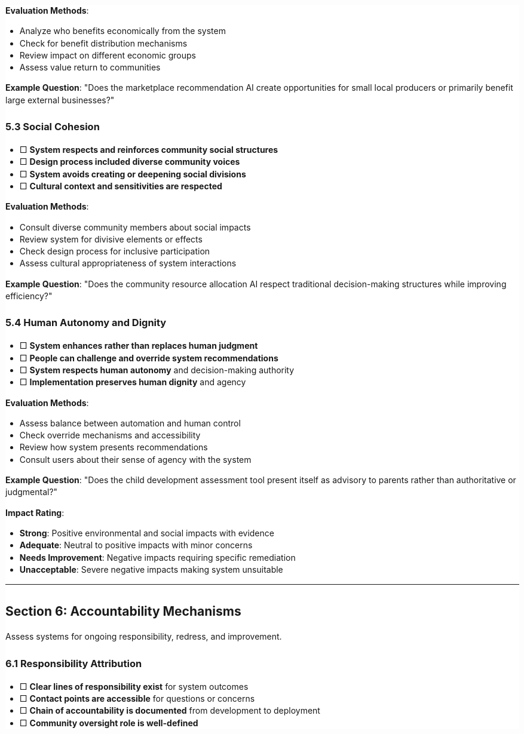 **Evaluation Methods**:
- Analyze who benefits economically from the system
- Check for benefit distribution mechanisms
- Review impact on different economic groups
- Assess value return to communities

**Example Question**: "Does the marketplace recommendation AI create opportunities for small local producers or primarily benefit large external businesses?"

### 5.3 Social Cohesion
- □ **System respects and reinforces community social structures**
- □ **Design process included diverse community voices**
- □ **System avoids creating or deepening social divisions**
- □ **Cultural context and sensitivities are respected**

**Evaluation Methods**:
- Consult diverse community members about social impacts
- Review system for divisive elements or effects
- Check design process for inclusive participation
- Assess cultural appropriateness of system interactions

**Example Question**: "Does the community resource allocation AI respect traditional decision-making structures while improving efficiency?"

### 5.4 Human Autonomy and Dignity
- □ **System enhances rather than replaces human judgment**
- □ **People can challenge and override system recommendations**
- □ **System respects human autonomy** and decision-making authority
- □ **Implementation preserves human dignity** and agency

**Evaluation Methods**:
- Assess balance between automation and human control
- Check override mechanisms and accessibility
- Review how system presents recommendations
- Consult users about their sense of agency with the system

**Example Question**: "Does the child development assessment tool present itself as advisory to parents rather than authoritative or judgmental?"

**Impact Rating**:
- **Strong**: Positive environmental and social impacts with evidence
- **Adequate**: Neutral to positive impacts with minor concerns
- **Needs Improvement**: Negative impacts requiring specific remediation
- **Unacceptable**: Severe negative impacts making system unsuitable

---

## Section 6: Accountability Mechanisms
Assess systems for ongoing responsibility, redress, and improvement.

### 6.1 Responsibility Attribution
- □ **Clear lines of responsibility exist** for system outcomes
- □ **Contact points are accessible** for questions or concerns
- □ **Chain of accountability is documented** from development to deployment
- □ **Community oversight role is well-defined**

